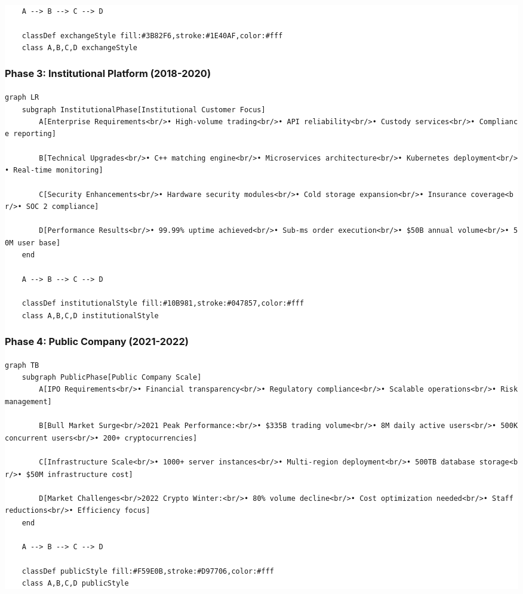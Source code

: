 ```mermaid
    A --> B --> C --> D

    classDef exchangeStyle fill:#3B82F6,stroke:#1E40AF,color:#fff
    class A,B,C,D exchangeStyle
```

### Phase 3: Institutional Platform (2018-2020)
```mermaid
graph LR
    subgraph InstitutionalPhase[Institutional Customer Focus]
        A[Enterprise Requirements<br/>• High-volume trading<br/>• API reliability<br/>• Custody services<br/>• Compliance reporting]

        B[Technical Upgrades<br/>• C++ matching engine<br/>• Microservices architecture<br/>• Kubernetes deployment<br/>• Real-time monitoring]

        C[Security Enhancements<br/>• Hardware security modules<br/>• Cold storage expansion<br/>• Insurance coverage<br/>• SOC 2 compliance]

        D[Performance Results<br/>• 99.99% uptime achieved<br/>• Sub-ms order execution<br/>• $50B annual volume<br/>• 50M user base]
    end

    A --> B --> C --> D

    classDef institutionalStyle fill:#10B981,stroke:#047857,color:#fff
    class A,B,C,D institutionalStyle
```

### Phase 4: Public Company (2021-2022)
```mermaid
graph TB
    subgraph PublicPhase[Public Company Scale]
        A[IPO Requirements<br/>• Financial transparency<br/>• Regulatory compliance<br/>• Scalable operations<br/>• Risk management]

        B[Bull Market Surge<br/>2021 Peak Performance:<br/>• $335B trading volume<br/>• 8M daily active users<br/>• 500K concurrent users<br/>• 200+ cryptocurrencies]

        C[Infrastructure Scale<br/>• 1000+ server instances<br/>• Multi-region deployment<br/>• 500TB database storage<br/>• $50M infrastructure cost]

        D[Market Challenges<br/>2022 Crypto Winter:<br/>• 80% volume decline<br/>• Cost optimization needed<br/>• Staff reductions<br/>• Efficiency focus]
    end

    A --> B --> C --> D

    classDef publicStyle fill:#F59E0B,stroke:#D97706,color:#fff
    class A,B,C,D publicStyle
```

